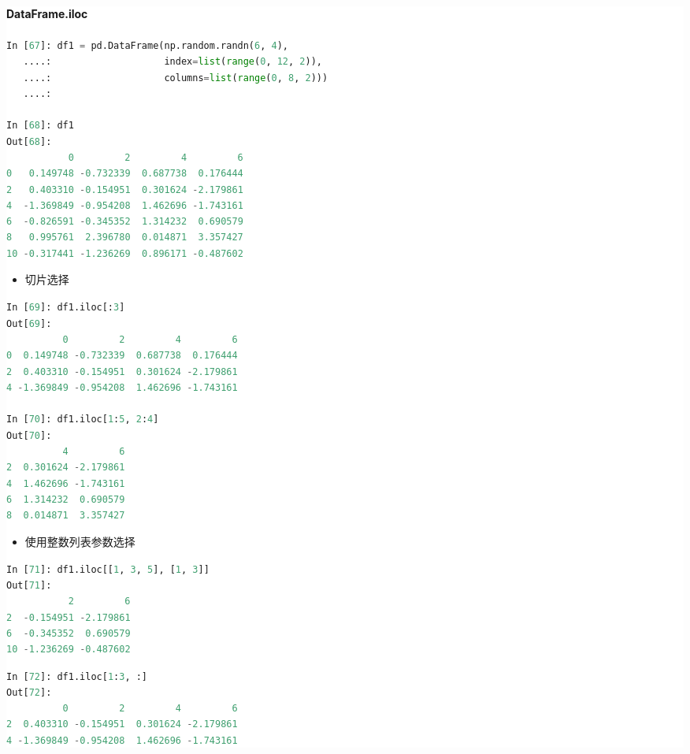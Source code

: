#### DataFrame.iloc

```py
In [67]: df1 = pd.DataFrame(np.random.randn(6, 4),
   ....:                    index=list(range(0, 12, 2)),
   ....:                    columns=list(range(0, 8, 2)))
   ....: 

In [68]: df1
Out[68]: 
           0         2         4         6
0   0.149748 -0.732339  0.687738  0.176444
2   0.403310 -0.154951  0.301624 -2.179861
4  -1.369849 -0.954208  1.462696 -1.743161
6  -0.826591 -0.345352  1.314232  0.690579
8   0.995761  2.396780  0.014871  3.357427
10 -0.317441 -1.236269  0.896171 -0.487602
```

- 切片选择

```py
In [69]: df1.iloc[:3]
Out[69]: 
          0         2         4         6
0  0.149748 -0.732339  0.687738  0.176444
2  0.403310 -0.154951  0.301624 -2.179861
4 -1.369849 -0.954208  1.462696 -1.743161

In [70]: df1.iloc[1:5, 2:4]
Out[70]: 
          4         6
2  0.301624 -2.179861
4  1.462696 -1.743161
6  1.314232  0.690579
8  0.014871  3.357427
```

- 使用整数列表参数选择

```py
In [71]: df1.iloc[[1, 3, 5], [1, 3]]
Out[71]: 
           2         6
2  -0.154951 -2.179861
6  -0.345352  0.690579
10 -1.236269 -0.487602
```

```py
In [72]: df1.iloc[1:3, :]
Out[72]: 
          0         2         4         6
2  0.403310 -0.154951  0.301624 -2.179861
4 -1.369849 -0.954208  1.462696 -1.743161
```
